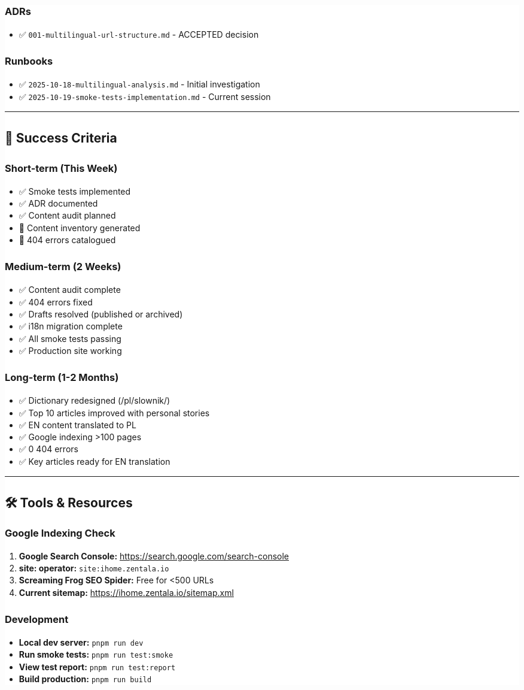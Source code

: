 ### ADRs
- ✅ `001-multilingual-url-structure.md` - ACCEPTED decision

### Runbooks
- ✅ `2025-10-18-multilingual-analysis.md` - Initial investigation
- ✅ `2025-10-19-smoke-tests-implementation.md` - Current session

---

## 🎯 Success Criteria

### Short-term (This Week)
- ✅ Smoke tests implemented
- ✅ ADR documented
- ✅ Content audit planned
- 🔄 Content inventory generated
- 🔄 404 errors catalogued

### Medium-term (2 Weeks)
- ✅ Content audit complete
- ✅ 404 errors fixed
- ✅ Drafts resolved (published or archived)
- ✅ i18n migration complete
- ✅ All smoke tests passing
- ✅ Production site working

### Long-term (1-2 Months)
- ✅ Dictionary redesigned (/pl/slownik/)
- ✅ Top 10 articles improved with personal stories
- ✅ EN content translated to PL
- ✅ Google indexing >100 pages
- ✅ 0 404 errors
- ✅ Key articles ready for EN translation

---

## 🛠️ Tools & Resources

### Google Indexing Check
1. **Google Search Console:** https://search.google.com/search-console
2. **site: operator:** `site:ihome.zentala.io`
3. **Screaming Frog SEO Spider:** Free for <500 URLs
4. **Current sitemap:** https://ihome.zentala.io/sitemap.xml

### Development
- **Local dev server:** `pnpm run dev`
- **Run smoke tests:** `pnpm run test:smoke`
- **View test report:** `pnpm run test:report`
- **Build production:** `pnpm run build`
